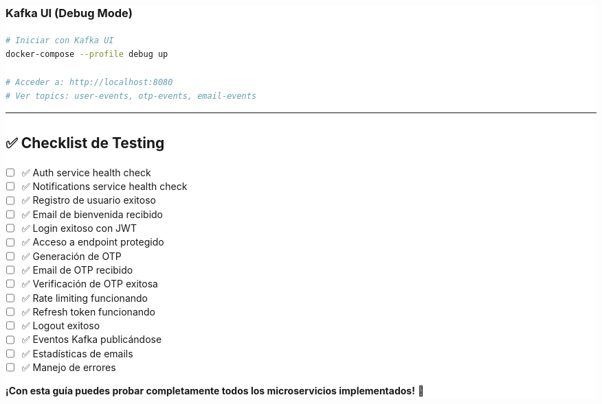 ### **Kafka UI (Debug Mode)**
```bash
# Iniciar con Kafka UI
docker-compose --profile debug up

# Acceder a: http://localhost:8080
# Ver topics: user-events, otp-events, email-events
```

---

## ✅ **Checklist de Testing**

- [ ] ✅ Auth service health check
- [ ] ✅ Notifications service health check
- [ ] ✅ Registro de usuario exitoso
- [ ] ✅ Email de bienvenida recibido
- [ ] ✅ Login exitoso con JWT
- [ ] ✅ Acceso a endpoint protegido
- [ ] ✅ Generación de OTP
- [ ] ✅ Email de OTP recibido
- [ ] ✅ Verificación de OTP exitosa
- [ ] ✅ Rate limiting funcionando
- [ ] ✅ Refresh token funcionando
- [ ] ✅ Logout exitoso
- [ ] ✅ Eventos Kafka publicándose
- [ ] ✅ Estadísticas de emails
- [ ] ✅ Manejo de errores

**¡Con esta guía puedes probar completamente todos los microservicios implementados!** 🎉